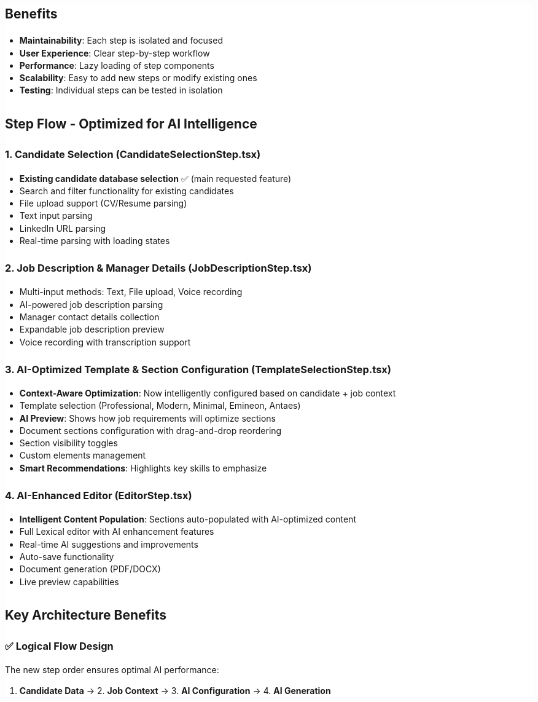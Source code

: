 ## Benefits
- **Maintainability**: Each step is isolated and focused
- **User Experience**: Clear step-by-step workflow
- **Performance**: Lazy loading of step components
- **Scalability**: Easy to add new steps or modify existing ones
- **Testing**: Individual steps can be tested in isolation

## Step Flow - Optimized for AI Intelligence

### 1. **Candidate Selection** (CandidateSelectionStep.tsx)
- **Existing candidate database selection** ✅ (main requested feature)
- Search and filter functionality for existing candidates
- File upload support (CV/Resume parsing)
- Text input parsing
- LinkedIn URL parsing
- Real-time parsing with loading states

### 2. **Job Description & Manager Details** (JobDescriptionStep.tsx)
- Multi-input methods: Text, File upload, Voice recording
- AI-powered job description parsing
- Manager contact details collection
- Expandable job description preview
- Voice recording with transcription support

### 3. **AI-Optimized Template & Section Configuration** (TemplateSelectionStep.tsx)
- **Context-Aware Optimization**: Now intelligently configured based on candidate + job context
- Template selection (Professional, Modern, Minimal, Emineon, Antaes)
- **AI Preview**: Shows how job requirements will optimize sections
- Document sections configuration with drag-and-drop reordering
- Section visibility toggles
- Custom elements management
- **Smart Recommendations**: Highlights key skills to emphasize

### 4. **AI-Enhanced Editor** (EditorStep.tsx)
- **Intelligent Content Population**: Sections auto-populated with AI-optimized content
- Full Lexical editor with AI enhancement features
- Real-time AI suggestions and improvements
- Auto-save functionality
- Document generation (PDF/DOCX)
- Live preview capabilities

## Key Architecture Benefits

### ✅ **Logical Flow Design**
The new step order ensures optimal AI performance:
1. **Candidate Data** → 2. **Job Context** → 3. **AI Configuration** → 4. **AI Generation**
